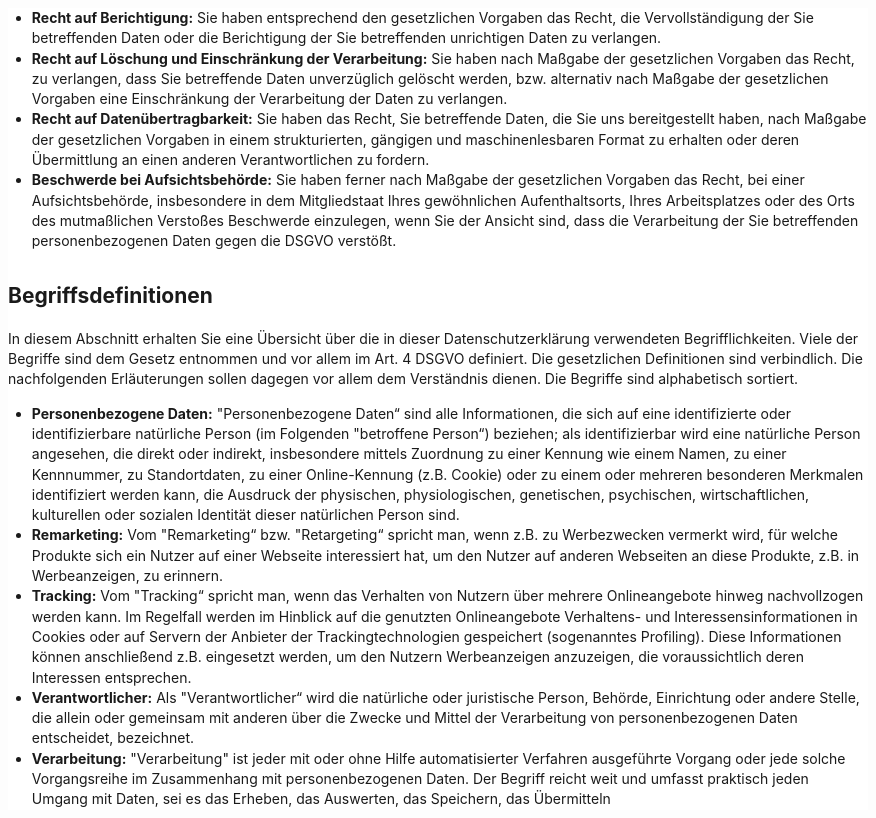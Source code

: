 -   **Recht auf Berichtigung:** Sie haben entsprechend den gesetzlichen
    Vorgaben das Recht, die Vervollständigung der Sie betreffenden Daten
    oder die Berichtigung der Sie betreffenden unrichtigen Daten zu
    verlangen.
-   **Recht auf Löschung und Einschränkung der Verarbeitung:** Sie haben
    nach Maßgabe der gesetzlichen Vorgaben das Recht, zu verlangen, dass
    Sie betreffende Daten unverzüglich gelöscht werden, bzw. alternativ
    nach Maßgabe der gesetzlichen Vorgaben eine Einschränkung der
    Verarbeitung der Daten zu verlangen.
-   **Recht auf Datenübertragbarkeit:** Sie haben das Recht, Sie
    betreffende Daten, die Sie uns bereitgestellt haben, nach Maßgabe
    der gesetzlichen Vorgaben in einem strukturierten, gängigen und
    maschinenlesbaren Format zu erhalten oder deren Übermittlung an
    einen anderen Verantwortlichen zu fordern.
-   **Beschwerde bei Aufsichtsbehörde:** Sie haben ferner nach Maßgabe
    der gesetzlichen Vorgaben das Recht, bei einer Aufsichtsbehörde,
    insbesondere in dem Mitgliedstaat Ihres gewöhnlichen
    Aufenthaltsorts, Ihres Arbeitsplatzes oder des Orts des mutmaßlichen
    Verstoßes Beschwerde einzulegen, wenn Sie der Ansicht sind, dass die
    Verarbeitung der Sie betreffenden personenbezogenen Daten gegen die
    DSGVO verstößt.

## Begriffsdefinitionen

In diesem Abschnitt erhalten Sie eine Übersicht über die in dieser
Datenschutzerklärung verwendeten Begrifflichkeiten. Viele der Begriffe
sind dem Gesetz entnommen und vor allem im Art. 4 DSGVO definiert. Die
gesetzlichen Definitionen sind verbindlich. Die nachfolgenden
Erläuterungen sollen dagegen vor allem dem Verständnis dienen. Die
Begriffe sind alphabetisch sortiert.

-   **Personenbezogene Daten:** "Personenbezogene Daten“ sind alle
    Informationen, die sich auf eine identifizierte oder
    identifizierbare natürliche Person (im Folgenden "betroffene
    Person“) beziehen; als identifizierbar wird eine natürliche Person
    angesehen, die direkt oder indirekt, insbesondere mittels Zuordnung
    zu einer Kennung wie einem Namen, zu einer Kennnummer, zu
    Standortdaten, zu einer Online-Kennung (z.B. Cookie) oder zu einem
    oder mehreren besonderen Merkmalen identifiziert werden kann, die
    Ausdruck der physischen, physiologischen, genetischen, psychischen,
    wirtschaftlichen, kulturellen oder sozialen Identität dieser
    natürlichen Person sind.
-   **Remarketing:** Vom "Remarketing“ bzw. "Retargeting“ spricht man,
    wenn z.B. zu Werbezwecken vermerkt wird, für welche Produkte sich
    ein Nutzer auf einer Webseite interessiert hat, um den Nutzer auf
    anderen Webseiten an diese Produkte, z.B. in Werbeanzeigen, zu
    erinnern.
-   **Tracking:** Vom "Tracking“ spricht man, wenn das Verhalten von
    Nutzern über mehrere Onlineangebote hinweg nachvollzogen werden
    kann. Im Regelfall werden im Hinblick auf die genutzten
    Onlineangebote Verhaltens- und Interessensinformationen in Cookies
    oder auf Servern der Anbieter der Trackingtechnologien gespeichert
    (sogenanntes Profiling). Diese Informationen können anschließend
    z.B. eingesetzt werden, um den Nutzern Werbeanzeigen anzuzeigen, die
    voraussichtlich deren Interessen entsprechen.
-   **Verantwortlicher:** Als "Verantwortlicher“ wird die natürliche
    oder juristische Person, Behörde, Einrichtung oder andere Stelle,
    die allein oder gemeinsam mit anderen über die Zwecke und Mittel der
    Verarbeitung von personenbezogenen Daten entscheidet, bezeichnet.
-   **Verarbeitung:** "Verarbeitung" ist jeder mit oder ohne Hilfe
    automatisierter Verfahren ausgeführte Vorgang oder jede solche
    Vorgangsreihe im Zusammenhang mit personenbezogenen Daten. Der
    Begriff reicht weit und umfasst praktisch jeden Umgang mit Daten,
    sei es das Erheben, das Auswerten, das Speichern, das Übermitteln